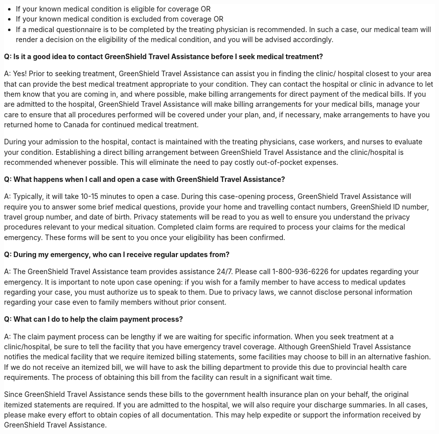 *  If your known medical condition is eligible for coverage OR 
*  If your known medical condition is excluded from coverage OR 
*  If a medical questionnaire is to be completed by the treating physician is recommended. In such a case, our medical team will render a decision on the eligibility of the medical condition, and you will be advised accordingly.


**Q:  Is it a good idea to contact GreenShield Travel Assistance before  I seek medical treatment?** 

A:  Yes! Prior to seeking treatment, GreenShield Travel Assistance can assist you in finding the clinic/ hospital closest to your area that can provide the best medical treatment appropriate to your condition. They can contact the hospital or clinic in advance to let them know that you are coming in, and where possible, make billing arrangements for direct payment of the medical bills. If you are admitted to the hospital, GreenShield Travel Assistance will make billing arrangements for your medical bills, manage your care to ensure that all procedures performed will be covered under your plan, and, if necessary, make arrangements to have you returned home to Canada for continued medical treatment.

During your admission to the hospital, contact is maintained with the treating physicians, case workers, and nurses to evaluate your condition. Establishing a direct billing arrangement between GreenShield Travel Assistance and the clinic/hospital is recommended whenever possible. This will eliminate the need to pay costly out-of-pocket expenses.

**Q:  What happens when I call and open a case with GreenShield  Travel Assistance?** 

A:   Typically, it will take 10-15 minutes to open a case. During this case-opening process, GreenShield Travel Assistance will require you to answer some brief medical questions, provide your home and travelling contact numbers, GreenShield ID number, travel group number, and date of birth. Privacy statements will be read to you as well to ensure you understand the privacy procedures relevant to your medical situation. Completed claim forms are required to process your claims for the medical emergency. These forms will be sent to you once your eligibility has been confirmed. 

**Q: During my emergency, who can I receive regular updates from?**

A:  The GreenShield Travel Assistance team provides assistance 24/7. Please call 1-800-936-6226 for updates regarding your emergency. It is important to note upon case opening: if you wish for a family member to have access to medical updates regarding your case, you must authorize us to speak to them. Due to privacy laws, we cannot disclose personal information regarding your case even to family members without prior consent.


**Q: What can I do to help the claim payment process?** 

A:  The claim payment process can be lengthy if we are waiting for specific information. When you seek treatment at a clinic/hospital, be sure to tell the facility that you have emergency travel coverage. Although GreenShield Travel Assistance notifies the medical facility that we require itemized billing statements, some facilities may choose to bill in an alternative fashion. If we do not receive an itemized bill, we will have to ask the billing department to provide this due to provincial health care requirements. The process of obtaining this bill from the facility can result in a significant wait time. 

Since GreenShield Travel Assistance sends these bills to the government health insurance plan on your behalf, the original itemized statements are required. If you are admitted to the hospital, we will also require your discharge summaries. In all cases, please make every effort to obtain copies of all documentation. This may help expedite or support the information received by GreenShield Travel Assistance. 
